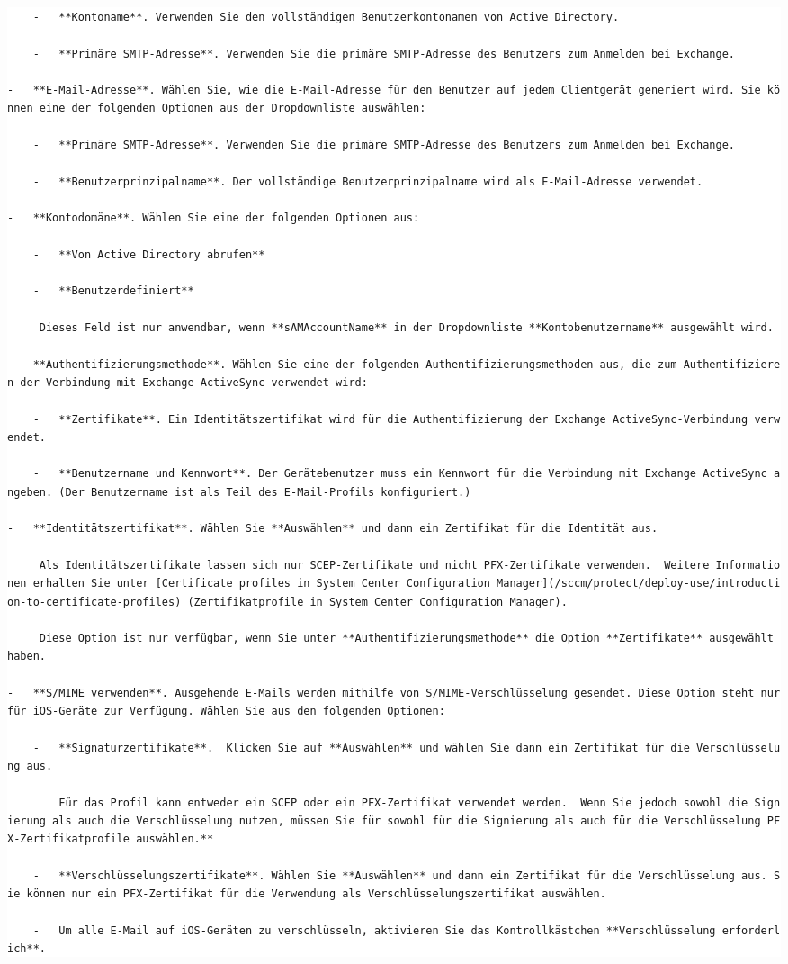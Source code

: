         -   **Kontoname**. Verwenden Sie den vollständigen Benutzerkontonamen von Active Directory.

        -   **Primäre SMTP-Adresse**. Verwenden Sie die primäre SMTP-Adresse des Benutzers zum Anmelden bei Exchange.  

    -   **E-Mail-Adresse**. Wählen Sie, wie die E-Mail-Adresse für den Benutzer auf jedem Clientgerät generiert wird. Sie können eine der folgenden Optionen aus der Dropdownliste auswählen:  

        -   **Primäre SMTP-Adresse**. Verwenden Sie die primäre SMTP-Adresse des Benutzers zum Anmelden bei Exchange.  

        -   **Benutzerprinzipalname**. Der vollständige Benutzerprinzipalname wird als E-Mail-Adresse verwendet.  

    -   **Kontodomäne**. Wählen Sie eine der folgenden Optionen aus:  

        -   **Von Active Directory abrufen**  

        -   **Benutzerdefiniert**  

         Dieses Feld ist nur anwendbar, wenn **sAMAccountName** in der Dropdownliste **Kontobenutzername** ausgewählt wird.  

    -   **Authentifizierungsmethode**. Wählen Sie eine der folgenden Authentifizierungsmethoden aus, die zum Authentifizieren der Verbindung mit Exchange ActiveSync verwendet wird:  

        -   **Zertifikate**. Ein Identitätszertifikat wird für die Authentifizierung der Exchange ActiveSync-Verbindung verwendet.  

        -   **Benutzername und Kennwort**. Der Gerätebenutzer muss ein Kennwort für die Verbindung mit Exchange ActiveSync angeben. (Der Benutzername ist als Teil des E-Mail-Profils konfiguriert.)  

    -   **Identitätszertifikat**. Wählen Sie **Auswählen** und dann ein Zertifikat für die Identität aus.  

         Als Identitätszertifikate lassen sich nur SCEP-Zertifikate und nicht PFX-Zertifikate verwenden.  Weitere Informationen erhalten Sie unter [Certificate profiles in System Center Configuration Manager](/sccm/protect/deploy-use/introduction-to-certificate-profiles) (Zertifikatprofile in System Center Configuration Manager).  

         Diese Option ist nur verfügbar, wenn Sie unter **Authentifizierungsmethode** die Option **Zertifikate** ausgewählt haben.  

    -   **S/MIME verwenden**. Ausgehende E-Mails werden mithilfe von S/MIME-Verschlüsselung gesendet. Diese Option steht nur für iOS-Geräte zur Verfügung. Wählen Sie aus den folgenden Optionen:

        -   **Signaturzertifikate**.  Klicken Sie auf **Auswählen** und wählen Sie dann ein Zertifikat für die Verschlüsselung aus.  

            Für das Profil kann entweder ein SCEP oder ein PFX-Zertifikat verwendet werden.  Wenn Sie jedoch sowohl die Signierung als auch die Verschlüsselung nutzen, müssen Sie für sowohl für die Signierung als auch für die Verschlüsselung PFX-Zertifikatprofile auswählen.**

        -   **Verschlüsselungszertifikate**. Wählen Sie **Auswählen** und dann ein Zertifikat für die Verschlüsselung aus. Sie können nur ein PFX-Zertifikat für die Verwendung als Verschlüsselungszertifikat auswählen.

        -   Um alle E-Mail auf iOS-Geräten zu verschlüsseln, aktivieren Sie das Kontrollkästchen **Verschlüsselung erforderlich**.    
